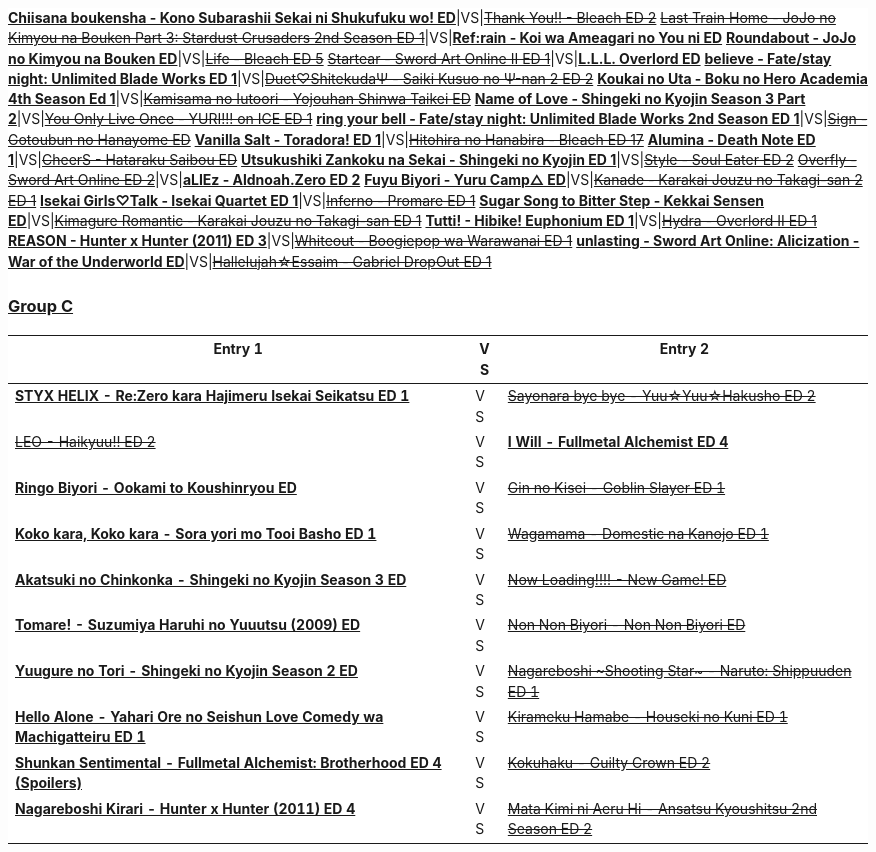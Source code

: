 **[Chiisana boukensha - Kono Subarashii Sekai ni Shukufuku wo! ED](/video/Konosuba-ED1.webm)**|VS|~~[Thank You!! - Bleach ED 2](/video/Bleach-ED2.webm)~~
~~[Last Train Home - JoJo no Kimyou na Bouken Part 3: Stardust Crusaders 2nd Season ED 1](/video/JojoNoKimyouNaBoukenS3-ED1.webm)~~|VS|**[Ref:rain - Koi wa Ameagari no You ni ED](/video/KoiWaAmeagariNoYouNi-ED1.webm)**
**[Roundabout - JoJo no Kimyou na Bouken ED](/video/JojoNoKimyouNaBouken-ED1.webm)**|VS|~~[Life - Bleach ED 5](/video/Bleach-ED5.webm)~~
~~[Startear - Sword Art Online II ED 1](/video/SwordArtOnlineS2-ED1.webm)~~|VS|**[L.L.L. Overlord ED](/video/Overlord-ED1.webm)**
**[believe - Fate/stay night: Unlimited Blade Works ED 1](/video/FateStayNightUBW-ED1.webm)**|VS|~~[Duet♡ShitekudaΨ - Saiki Kusuo no Ψ-nan 2 ED 2](/video/SaikiKusuoNoPsiNanS2-ED2.webm)~~
**[Koukai no Uta - Boku no Hero Academia 4th Season Ed 1](/video/BokuNoHeroAcademiaS4-ED1.webm)**|VS|~~[Kamisama no Iutoori - Yojouhan Shinwa Taikei ED](/video/YojouhanShinwaTaikei-ED1.webm)~~
**[Name of Love - Shingeki no Kyojin Season 3 Part 2](/video/ShingekiNoKyojinS3Part2-ED1.webm)**|VS|~~[You Only Live Once - YURI!!! on ICE ED 1](/video/YuriOnIce-ED1.webm)~~
**[ring your bell - Fate/stay night: Unlimited Blade Works 2nd Season ED 1](/video/FateStayNightUBWS2-ED1.webm)**|VS|~~[Sign - Gotoubun no Hanayome ED](/video/GotoubunNoHanayome-ED1.webm)~~
**[Vanilla Salt - Toradora! ED 1](/video/Toradora-ED1.webm)**|VS|~~[Hitohira no Hanabira - Bleach ED 17](/video/Bleach-ED17.webm)~~
**[Alumina - Death Note ED 1](/video/DeathNote-ED1.webm)**|VS|~~[CheerS - Hataraku Saibou ED](/video/HatarakuSaibou-ED1.webm)~~
**[Utsukushiki Zankoku na Sekai - Shingeki no Kyojin ED 1](/video/ShingekiNoKyojin-ED1.webm)**|VS|~~[Style - Soul Eater ED 2](/video/SoulEater-ED2.webm)~~
~~[Overfly - Sword Art Online ED 2](/video/SwordArtOnline-ED2.webm)~~|VS|**[aLIEz - Aldnoah.Zero ED 2](/video/AldnoahZero-ED2.webm)**
**[Fuyu Biyori - Yuru Camp△ ED](/video/YuruCamp-ED1.webm)**|VS|~~[Kanade - Karakai Jouzu no Takagi-san 2 ED 1](/video/Takagi3S2-ED1.webm)~~
**[Isekai Girls♡Talk - Isekai Quartet ED 1](/video/IsekaiQuartet-ED1.webm)**|VS|~~[Inferno - Promare ED 1](/video/Promare-ED1.webm)~~
**[Sugar Song to Bitter Step - Kekkai Sensen ED](/video/KekkaiSensen-ED1.webm)**|VS|~~[Kimagure Romantic - Karakai Jouzu no Takagi-san ED 1](/video/Takagi3-ED1.webm)~~
**[Tutti! - Hibike! Euphonium ED 1](/video/HibikeEuphonium-ED1.webm)**|VS|~~[Hydra - Overlord II ED 1](/video/OverlordS2-ED1.webm)~~
**[REASON - Hunter x Hunter (2011) ED 3](/video/HunterHunter2011-ED3.webm)**|VS|~~[Whiteout - Boogiepop wa Warawanai ED 1](/video/BoogiepopWaWarawanai-ED1.webm)~~
**[unlasting - Sword Art Online: Alicization - War of the Underworld ED](/video/SwordArtOnlineAlicizationS2-ED1.webm)**|VS|~~[Hallelujah☆Essaim - Gabriel DropOut ED 1](/video/GabrielDropout-ED1.webm)~~

### [Group C](https://redd.it/ky666k)

Entry 1|VS|Entry 2
---|---|---
**[STYX HELIX - Re:Zero kara Hajimeru Isekai Seikatsu ED 1](/video/ReZero-ED1.webm)**|VS|~~[Sayonara bye bye - Yuu☆Yuu☆Hakusho ED 2](/video/YuuYuuHakusho-ED2.webm)~~
~~[LEO - Haikyuu!! ED 2](/video/Haikyuu-ED2.webm)~~|VS|**[I Will - Fullmetal Alchemist ED 4](/video/FullmetalAlchemist-ED4.webm)**
**[Ringo Biyori - Ookami to Koushinryou ED](/video/OokamiToKoushinryou-ED1.webm)**|VS|~~[Gin no Kisei - Goblin Slayer ED 1](/video/GoblinSlayer-ED1.webm)~~
**[Koko kara, Koko kara - Sora yori mo Tooi Basho ED 1](/video/Yorimoi-ED1.webm)**|VS|~~[Wagamama - Domestic na Kanojo ED 1](/video/DomesticNaKanojo-ED1.webm)~~
**[Akatsuki no Chinkonka - Shingeki no Kyojin Season 3 ED](/video/ShingekiNoKyojinS3-ED1.webm)**|VS|~~[Now Loading!!!! - New Game! ED](/video/NewGame-ED1.webm)~~
**[Tomare! - Suzumiya Haruhi no Yuuutsu (2009) ED](/video/SuzumiyaHaruhiNoYuuutsu2009-ED1.webm)**|VS|~~[Non Non Biyori - Non Non Biyori ED](/video/NonNonBiyori-ED1.webm)~~
**[Yuugure no Tori - Shingeki no Kyojin Season 2 ED](/video/ShingekiNoKyojinS2-ED1.webm)**|VS|~~[Nagareboshi ~Shooting Star~ - Naruto: Shippuuden ED 1](/video/NarutoShippuuden-ED1.webm)~~
**[Hello Alone - Yahari Ore no Seishun Love Comedy wa Machigatteiru ED 1](/video/OreGairu-ED1.webm)**|VS|~~[Kirameku Hamabe - Houseki no Kuni ED 1](/video/HousekiNoKuni-ED1.webm)~~
**[Shunkan Sentimental - Fullmetal Alchemist: Brotherhood ED 4 (Spoilers)](/video/FullmetalAlchemistBrotherhood-ED4.webm)**|VS|~~[Kokuhaku - Guilty Crown ED 2](/video/GuiltyCrown-ED2.webm)~~
**[Nagareboshi Kirari - Hunter x Hunter (2011) ED 4](/video/HunterHunter2011-ED4.webm)**|VS|~~[Mata Kimi ni Aeru Hi - Ansatsu Kyoushitsu 2nd Season ED 2](/video/AnsatsuKyoushitsuS2-ED2.webm)~~